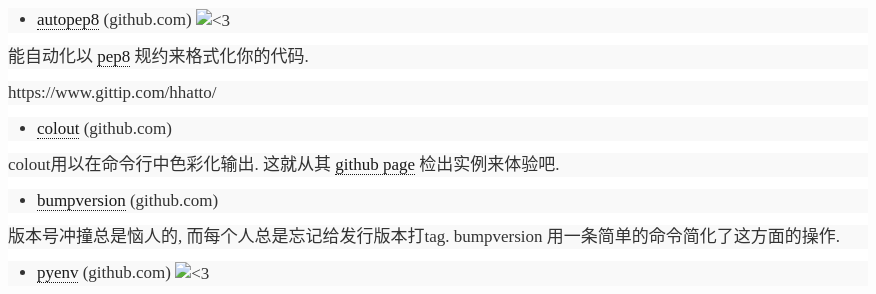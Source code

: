 <ul style="box-sizing: border-box; margin-top: 0px; margin-bottom: 12px; color: #333333; font-family: Lora, Georgia, 'Times New Roman', Times, serif; font-size: 17px; line-height: 24px; background-color: #f9f9f9;">
  <li style="box-sizing: border-box;">
    <a style="box-sizing: border-box; text-decoration: none; border-bottom-width: 1px; border-bottom-style: dotted;" href="https://github.com/hhatto/autopep8">autopep8</a> (github.com) <img style="box-sizing: border-box; vertical-align: middle; max-width: 100%; height: auto;" src="https://lh6.googleusercontent.com/3C_maRgJSN4L8CJv9k6CHcNpTGQANwYY_9QpAx5uJBoefG9jlrw3ERDPC1yKKkPiOUwuAu04EXfH7G-q9mQPufvxkmq7Yx2dDAasfFgIl2H2VH7LpXQjSPxt-g" alt="<3" />
  </li>
</ul>

<p style="box-sizing: border-box; margin: 0px 0px 12px; color: #333333; font-family: Lora, Georgia, 'Times New Roman', Times, serif; font-size: 17px; line-height: 24px; background-color: #f9f9f9;">
  能自动化以 <a style="box-sizing: border-box; text-decoration: none; border-bottom-width: 1px; border-bottom-style: dotted;" href="http://www.python.org/dev/peps/pep-0008/">pep8</a> 规约来格式化你的代码.
</p>

<p style="box-sizing: border-box; margin: 0px 0px 12px; color: #333333; font-family: Lora, Georgia, 'Times New Roman', Times, serif; font-size: 17px; line-height: 24px; background-color: #f9f9f9;">
  https://www.gittip.com/hhatto/
</p>

<ul style="box-sizing: border-box; margin-top: 0px; margin-bottom: 12px; color: #333333; font-family: Lora, Georgia, 'Times New Roman', Times, serif; font-size: 17px; line-height: 24px; background-color: #f9f9f9;">
  <li style="box-sizing: border-box;">
    <a style="box-sizing: border-box; text-decoration: none; border-bottom-width: 1px; border-bottom-style: dotted;" href="https://github.com/nojhan/colout">colout</a> (github.com)
  </li>
</ul>

<p style="box-sizing: border-box; margin: 0px 0px 12px; color: #333333; font-family: Lora, Georgia, 'Times New Roman', Times, serif; font-size: 17px; line-height: 24px; background-color: #f9f9f9;">
  colout用以在命令行中色彩化输出. 这就从其 <a style="box-sizing: border-box; text-decoration: none; border-bottom-width: 1px; border-bottom-style: dotted;" href="http://nojhan.github.io/colout/">github page</a> 检出实例来体验吧.
</p>

<ul style="box-sizing: border-box; margin-top: 0px; margin-bottom: 12px; color: #333333; font-family: Lora, Georgia, 'Times New Roman', Times, serif; font-size: 17px; line-height: 24px; background-color: #f9f9f9;">
  <li style="box-sizing: border-box;">
    <a style="box-sizing: border-box; text-decoration: none; border-bottom-width: 1px; border-bottom-style: dotted;" href="https://github.com/peritus/bumpversion">bumpversion</a> (github.com)
  </li>
</ul>

<p style="box-sizing: border-box; margin: 0px 0px 12px; color: #333333; font-family: Lora, Georgia, 'Times New Roman', Times, serif; font-size: 17px; line-height: 24px; background-color: #f9f9f9;">
  版本号冲撞总是恼人的, 而每个人总是忘记给发行版本打tag. bumpversion 用一条简单的命令简化了这方面的操作.
</p>

<ul style="box-sizing: border-box; margin-top: 0px; margin-bottom: 12px; color: #333333; font-family: Lora, Georgia, 'Times New Roman', Times, serif; font-size: 17px; line-height: 24px; background-color: #f9f9f9;">
  <li style="box-sizing: border-box;">
    <a style="box-sizing: border-box; text-decoration: none; border-bottom-width: 1px; border-bottom-style: dotted;" href="https://github.com/yyuu/pyenv">pyenv</a> (github.com) <img style="box-sizing: border-box; vertical-align: middle; max-width: 100%; height: auto;" src="https://lh6.googleusercontent.com/3C_maRgJSN4L8CJv9k6CHcNpTGQANwYY_9QpAx5uJBoefG9jlrw3ERDPC1yKKkPiOUwuAu04EXfH7G-q9mQPufvxkmq7Yx2dDAasfFgIl2H2VH7LpXQjSPxt-g" alt="<3" />
  </li>
</ul>
